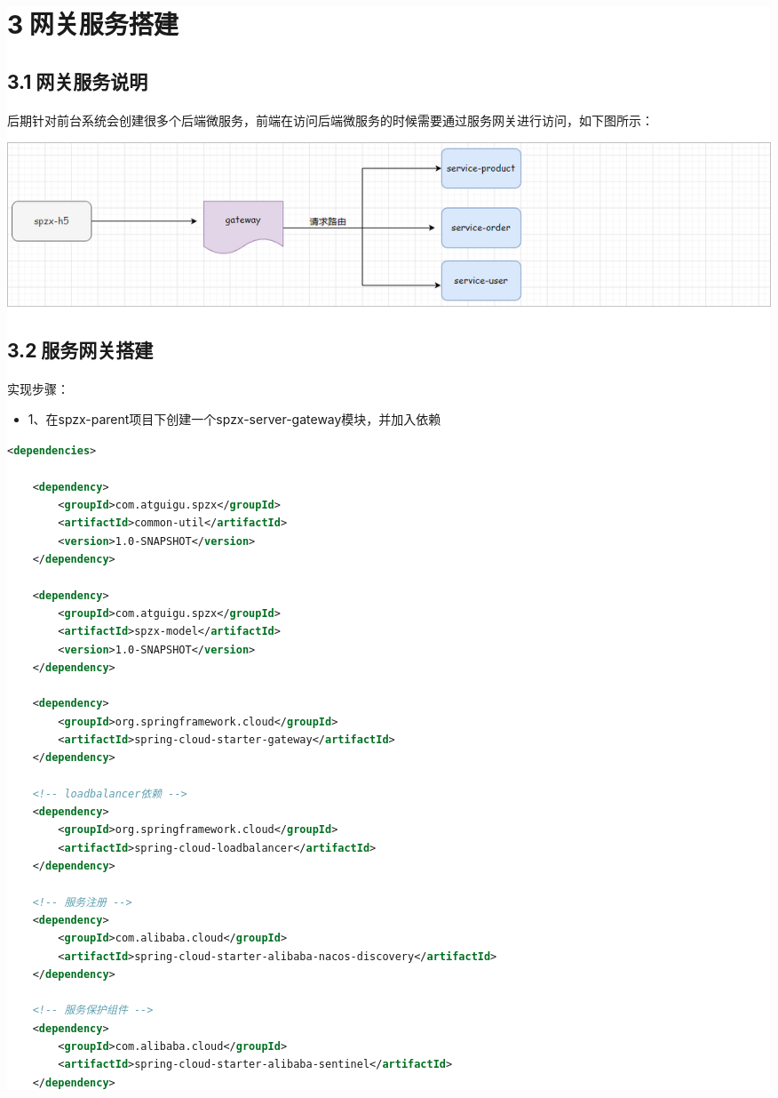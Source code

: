 
# 3 网关服务搭建

## 3.1 网关服务说明

后期针对前台系统会创建很多个后端微服务，前端在访问后端微服务的时候需要通过服务网关进行访问，如下图所示：

![image-20230704225006031](assets/image-20230704225006031.png) 



## 3.2 服务网关搭建

实现步骤：

* 1、在spzx-parent项目下创建一个spzx-server-gateway模块，并加入依赖

```xml
<dependencies>

    <dependency>
        <groupId>com.atguigu.spzx</groupId>
        <artifactId>common-util</artifactId>
        <version>1.0-SNAPSHOT</version>
    </dependency>

    <dependency>
        <groupId>com.atguigu.spzx</groupId>
        <artifactId>spzx-model</artifactId>
        <version>1.0-SNAPSHOT</version>
    </dependency>

    <dependency>
        <groupId>org.springframework.cloud</groupId>
        <artifactId>spring-cloud-starter-gateway</artifactId>
    </dependency>

    <!-- loadbalancer依赖 -->
    <dependency>
        <groupId>org.springframework.cloud</groupId>
        <artifactId>spring-cloud-loadbalancer</artifactId>
    </dependency>

    <!-- 服务注册 -->
    <dependency>
        <groupId>com.alibaba.cloud</groupId>
        <artifactId>spring-cloud-starter-alibaba-nacos-discovery</artifactId>
    </dependency>

    <!-- 服务保护组件 -->
    <dependency>
        <groupId>com.alibaba.cloud</groupId>
        <artifactId>spring-cloud-starter-alibaba-sentinel</artifactId>
    </dependency>
```